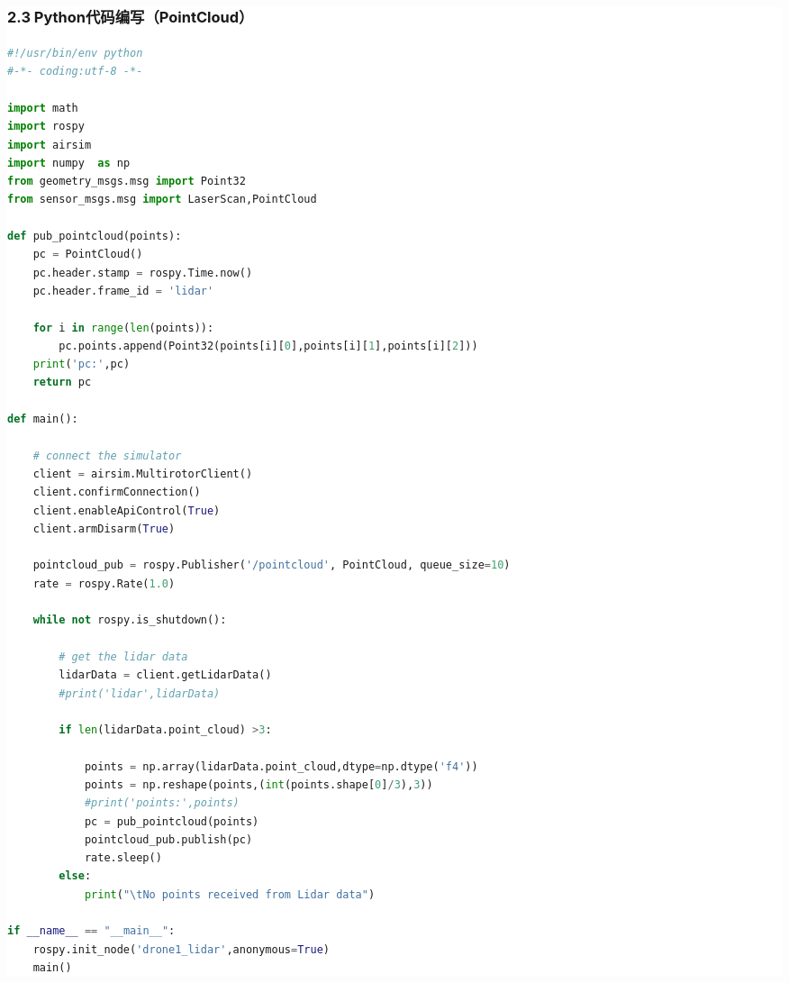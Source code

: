 ### 2.3 Python代码编写（PointCloud）

```python
#!/usr/bin/env python
#-*- coding:utf-8 -*-

import math
import rospy
import airsim
import numpy  as np
from geometry_msgs.msg import Point32
from sensor_msgs.msg import LaserScan,PointCloud

def pub_pointcloud(points):
	pc = PointCloud()
	pc.header.stamp = rospy.Time.now()
	pc.header.frame_id = 'lidar'

	for i in range(len(points)):
		pc.points.append(Point32(points[i][0],points[i][1],points[i][2]))
	print('pc:',pc)
	return pc

def main():

	# connect the simulator
	client = airsim.MultirotorClient()
	client.confirmConnection()
	client.enableApiControl(True)
	client.armDisarm(True)

	pointcloud_pub = rospy.Publisher('/pointcloud', PointCloud, queue_size=10)
	rate = rospy.Rate(1.0)

	while not rospy.is_shutdown():

		# get the lidar data
		lidarData = client.getLidarData()
		#print('lidar',lidarData)

		if len(lidarData.point_cloud) >3:

			points = np.array(lidarData.point_cloud,dtype=np.dtype('f4'))
			points = np.reshape(points,(int(points.shape[0]/3),3))
			#print('points:',points)
			pc = pub_pointcloud(points)
			pointcloud_pub.publish(pc)
			rate.sleep()
		else:
			print("\tNo points received from Lidar data")

if __name__ == "__main__":
	rospy.init_node('drone1_lidar',anonymous=True)
	main()
```
